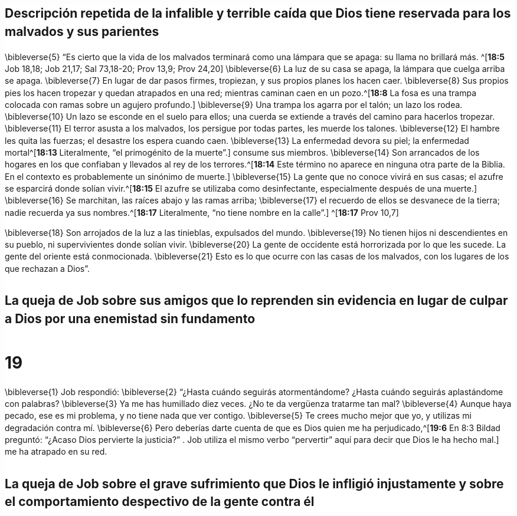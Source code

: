    

## Descripción repetida de la infalible y terrible caída que Dios tiene reservada para los malvados y sus parientes
\bibleverse{5} “Es cierto que la vida de los malvados terminará como una lámpara que se apaga: su llama no brillará más. ^[**18:5** Job 18,18; Job 21,17; Sal 73,18-20; Prov 13,9; Prov 24,20] \bibleverse{6} La luz de su casa se apaga, la lámpara que cuelga arriba se apaga. \bibleverse{7} En lugar de dar pasos firmes, tropiezan, y sus propios planes los hacen caer. \bibleverse{8} Sus propios pies los hacen tropezar y quedan atrapados en una red; mientras caminan caen en un pozo.^[**18:8** La fosa es una trampa colocada con ramas sobre un agujero profundo.] \bibleverse{9} Una trampa los agarra por el talón; un lazo los rodea. \bibleverse{10} Un lazo se esconde en el suelo para ellos; una cuerda se extiende a través del camino para hacerlos tropezar. \bibleverse{11} El terror asusta a los malvados, los persigue por todas partes, les muerde los talones. \bibleverse{12} El hambre les quita las fuerzas; el desastre los espera cuando caen. \bibleverse{13} La enfermedad devora su piel; la enfermedad mortal^[**18:13** Literalmente, “el primogénito de la muerte”.] consume sus miembros. \bibleverse{14} Son arrancados de los hogares en los que confiaban y llevados al rey de los terrores.^[**18:14** Este término no aparece en ninguna otra parte de la Biblia. En el contexto es probablemente un sinónimo de muerte.] \bibleverse{15} La gente que no conoce vivirá en sus casas; el azufre se esparcirá donde solían vivir.^[**18:15** El azufre se utilizaba como desinfectante, especialmente después de una muerte.] \bibleverse{16} Se marchitan, las raíces abajo y las ramas arriba; \bibleverse{17} el recuerdo de ellos se desvanece de la tierra; nadie recuerda ya sus nombres.^[**18:17** Literalmente, “no tiene nombre en la calle”.] ^[**18:17** Prov 10,7] 
      

\bibleverse{18} Son arrojados de la luz a las tinieblas, expulsados del mundo. \bibleverse{19} No tienen hijos ni descendientes en su pueblo, ni supervivientes donde solían vivir. \bibleverse{20} La gente de occidente está horrorizada por lo que les sucede. La gente del oriente está conmocionada. \bibleverse{21} Esto es lo que ocurre con las casas de los malvados, con los lugares de los que rechazan a Dios”.

## La queja de Job sobre sus amigos que lo reprenden sin evidencia en lugar de culpar a Dios por una enemistad sin fundamento
# 19 
\bibleverse{1} Job respondió: \bibleverse{2} “¿Hasta cuándo seguirás atormentándome? ¿Hasta cuándo seguirás aplastándome con palabras? \bibleverse{3} Ya me has humillado diez veces. ¿No te da vergüenza tratarme tan mal? \bibleverse{4} Aunque haya pecado, ese es mi problema, y no tiene nada que ver contigo. \bibleverse{5} Te crees mucho mejor que yo, y utilizas mi degradación contra mí. \bibleverse{6} Pero deberías darte cuenta de que es Dios quien me ha perjudicado,^[**19:6** En 8:3 Bildad preguntó: “¿Acaso Dios pervierte la justicia?” . Job utiliza el mismo verbo “pervertir” aquí para decir que Dios le ha hecho mal.] me ha atrapado en su red. 


## La queja de Job sobre el grave sufrimiento que Dios le infligió injustamente y sobre el comportamiento despectivo de la gente contra él